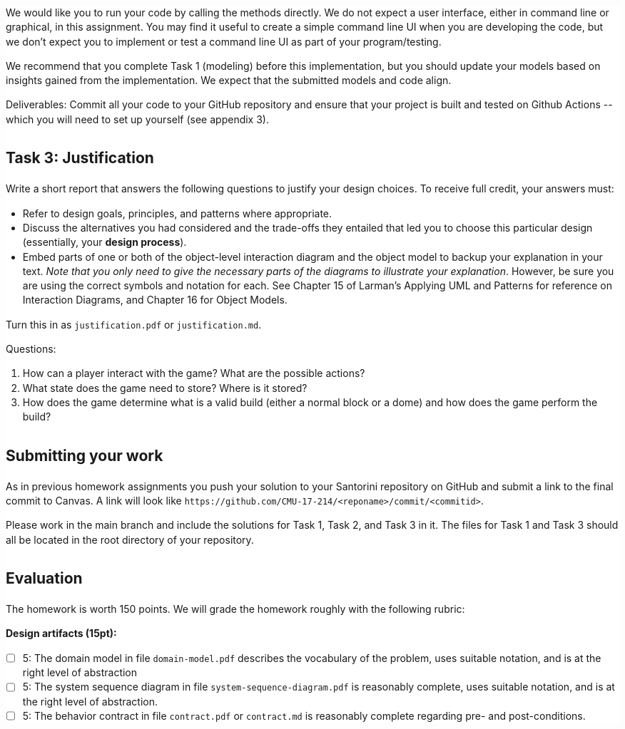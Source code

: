 We would like you to run your code by calling the methods directly. We do not expect a user interface, either in command line or graphical, in this assignment. You may find it useful to create a simple command line UI when you are developing the code, but we don’t expect you to implement or test a command line UI as part of your program/testing.

We recommend that you complete Task 1 (modeling) before this implementation, but you should update your models based on insights gained from the implementation. We expect that the submitted models and code align.

Deliverables: Commit all your code to your GitHub repository and ensure that your project is built and tested on Github Actions -- which you will need to set up yourself (see appendix 3). 


## Task 3: Justification

Write a short report that answers the following questions to justify your design choices. To receive full credit, your answers must:

* Refer to design goals, principles, and patterns where appropriate. 
* Discuss the alternatives you had considered and the trade-offs they entailed that led you to choose this particular design (essentially, your **design process**).
* Embed parts of one or both of the object-level interaction diagram and the object model to backup your explanation in your text. _Note that you only need to give the necessary parts of the diagrams to illustrate your explanation_. However, be sure you are using the correct symbols and notation for each. See Chapter 15 of Larman’s Applying UML and Patterns for reference on Interaction Diagrams, and Chapter 16 for Object Models.

Turn this in as <code>justification.pdf</code> or <code>justification.md</code>.

Questions:

1. How can a player interact with the game? What are the possible actions?
2. What state does the game need to store? Where is it stored? 
3. How does the game determine what is a valid build (either a normal block or a dome) and how does the game perform the build? 


## Submitting your work

As in previous homework assignments you push your solution to your Santorini repository on GitHub and submit a link to the final commit to Canvas. A link will look like `https://github.com/CMU-17-214/<reponame>/commit/<commitid>`.

Please work in the main branch and include the solutions for Task 1, Task 2, and Task 3 in it. The files for Task 1 and Task 3 should all be located in the root directory of your repository.


## Evaluation

The homework is worth 150 points. We will grade the homework roughly with the following rubric:

**Design artifacts (15pt):**

* [ ] 5: The domain model in file <code>domain-model.pdf</code> describes the vocabulary of the problem, uses suitable notation, and is at the right level of abstraction
* [ ] 5: The system sequence diagram in file <code>system-sequence-diagram.pdf</code> is reasonably complete, uses suitable notation, and is at the right level of abstraction.
* [ ] 5: The behavior contract in file <code>contract.pdf</code> or <code>contract.md</code> is reasonably complete regarding pre- and post-conditions.
